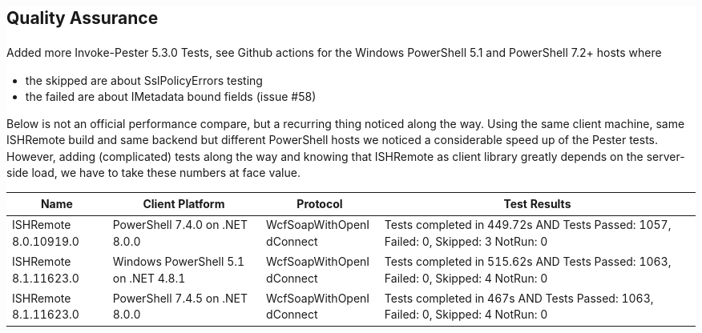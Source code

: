 
## Quality Assurance

Added more Invoke-Pester 5.3.0 Tests, see Github actions for the Windows PowerShell 5.1 and PowerShell 7.2+ hosts where
* the skipped are about SslPolicyErrors testing
* the failed are about IMetadata bound fields (issue #58)

Below is not an official performance compare, but a recurring thing noticed along the way. Using the same client machine, same ISHRemote build and same backend but different PowerShell hosts we noticed a considerable speed up of the Pester tests. However, adding (complicated) tests along the way and knowing that ISHRemote as client library greatly depends on the server-side load, we have to take these numbers at face value.

| Name                     | Client Platform                     | Protocol       | Test Results         |
|--------------------------|-------------------------------------|----------------------|----------------|
| ISHRemote 8.0.10919.0     | PowerShell 7.4.0 on .NET 8.0.0 | WcfSoapWithOpenIdConnect | Tests completed in 449.72s AND Tests Passed: 1057, Failed: 0, Skipped: 3 NotRun: 0 |
| ISHRemote 8.1.11623.0     | Windows PowerShell 5.1 on .NET 4.8.1  | WcfSoapWithOpenIdConnect | Tests completed in 515.62s AND Tests Passed: 1063, Failed: 0, Skipped: 4 NotRun: 0 |
| ISHRemote 8.1.11623.0   | PowerShell 7.4.5 on .NET 8.0.0 | WcfSoapWithOpenIdConnect | Tests completed in 467s AND Tests Passed: 1063, Failed: 0, Skipped: 4 NotRun: 0 |



